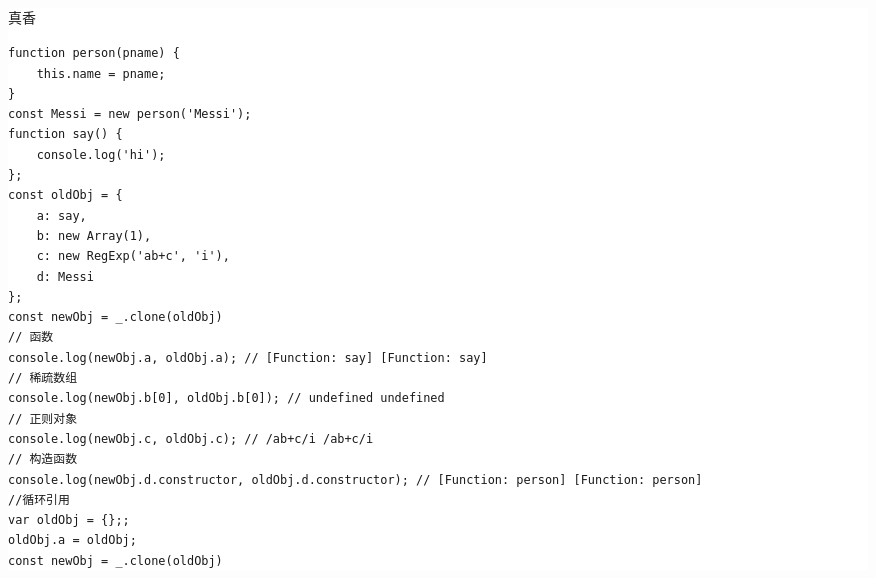 真香

    function person(pname) {
        this.name = pname;
    }
    const Messi = new person('Messi');
    function say() {
        console.log('hi');
    };
    const oldObj = {
        a: say,
        b: new Array(1),
        c: new RegExp('ab+c', 'i'),
        d: Messi
    };
    const newObj = _.clone(oldObj)
    // 函数
    console.log(newObj.a, oldObj.a); // [Function: say] [Function: say]
    // 稀疏数组
    console.log(newObj.b[0], oldObj.b[0]); // undefined undefined
    // 正则对象
    console.log(newObj.c, oldObj.c); // /ab+c/i /ab+c/i
    // 构造函数
    console.log(newObj.d.constructor, oldObj.d.constructor); // [Function: person] [Function: person]
    //循环引用
    var oldObj = {};;
    oldObj.a = oldObj;
    const newObj = _.clone(oldObj)
